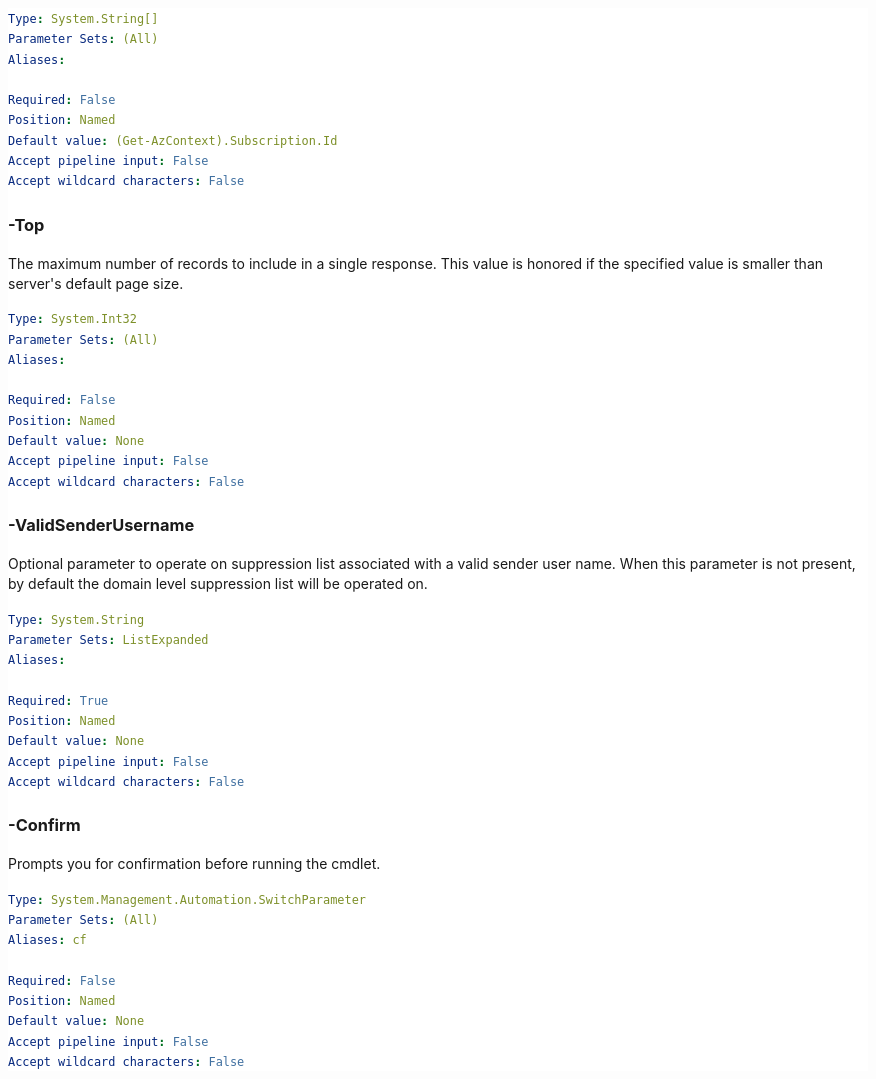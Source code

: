 ```yaml
Type: System.String[]
Parameter Sets: (All)
Aliases:

Required: False
Position: Named
Default value: (Get-AzContext).Subscription.Id
Accept pipeline input: False
Accept wildcard characters: False
```

### -Top
The maximum number of records to include in a single response.
This value is honored if the specified value is smaller than server's default page size.

```yaml
Type: System.Int32
Parameter Sets: (All)
Aliases:

Required: False
Position: Named
Default value: None
Accept pipeline input: False
Accept wildcard characters: False
```

### -ValidSenderUsername
Optional parameter to operate on suppression list associated with a valid sender user name.
When this parameter is not present, by default the domain level suppression list will be operated on.

```yaml
Type: System.String
Parameter Sets: ListExpanded
Aliases:

Required: True
Position: Named
Default value: None
Accept pipeline input: False
Accept wildcard characters: False
```

### -Confirm
Prompts you for confirmation before running the cmdlet.

```yaml
Type: System.Management.Automation.SwitchParameter
Parameter Sets: (All)
Aliases: cf

Required: False
Position: Named
Default value: None
Accept pipeline input: False
Accept wildcard characters: False
```
